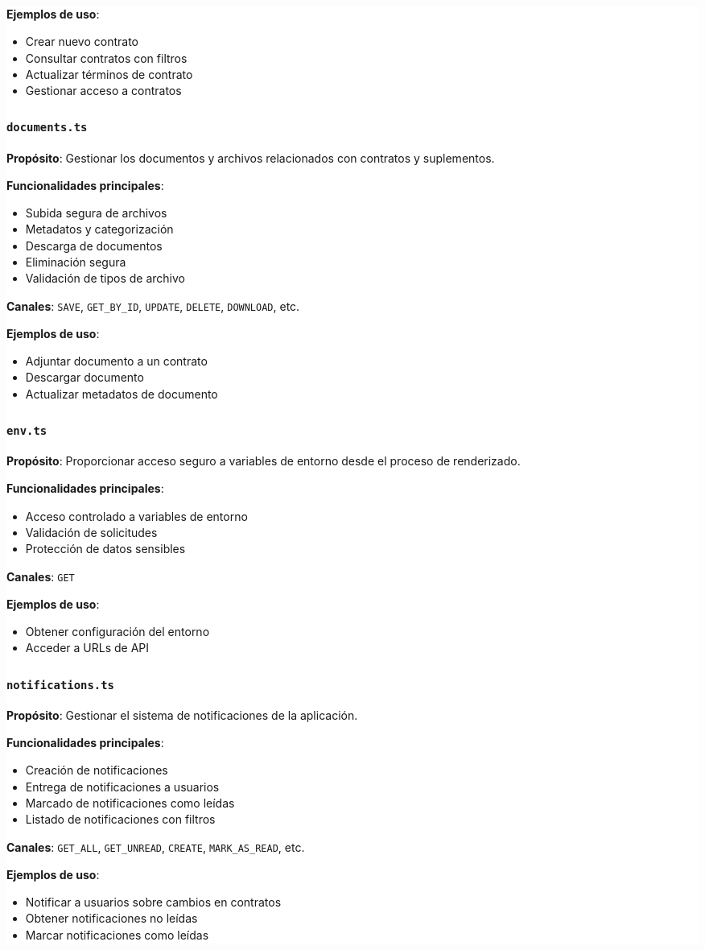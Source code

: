 **Ejemplos de uso**:
- Crear nuevo contrato
- Consultar contratos con filtros
- Actualizar términos de contrato
- Gestionar acceso a contratos

### `documents.ts`

**Propósito**: Gestionar los documentos y archivos relacionados con contratos y suplementos.

**Funcionalidades principales**:
- Subida segura de archivos
- Metadatos y categorización
- Descarga de documentos
- Eliminación segura
- Validación de tipos de archivo

**Canales**: `SAVE`, `GET_BY_ID`, `UPDATE`, `DELETE`, `DOWNLOAD`, etc.

**Ejemplos de uso**:
- Adjuntar documento a un contrato
- Descargar documento
- Actualizar metadatos de documento

### `env.ts`

**Propósito**: Proporcionar acceso seguro a variables de entorno desde el proceso de renderizado.

**Funcionalidades principales**:
- Acceso controlado a variables de entorno
- Validación de solicitudes
- Protección de datos sensibles

**Canales**: `GET`

**Ejemplos de uso**:
- Obtener configuración del entorno
- Acceder a URLs de API

### `notifications.ts`

**Propósito**: Gestionar el sistema de notificaciones de la aplicación.

**Funcionalidades principales**:
- Creación de notificaciones
- Entrega de notificaciones a usuarios
- Marcado de notificaciones como leídas
- Listado de notificaciones con filtros

**Canales**: `GET_ALL`, `GET_UNREAD`, `CREATE`, `MARK_AS_READ`, etc.

**Ejemplos de uso**:
- Notificar a usuarios sobre cambios en contratos
- Obtener notificaciones no leídas
- Marcar notificaciones como leídas
